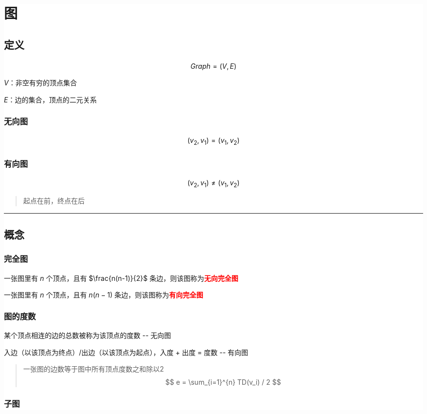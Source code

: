 # 图

## 定义

$$
Graph = (V, E)
$$

$V$：非空有穷的顶点集合

$E$：边的集合，顶点的二元关系



### 无向图

$$
(v_2, v_1) = (v_1, v_2)
$$

### 有向图

$$
(v_2, v_1) \ne (v_1, v_2)
$$

> 起点在前，终点在后

---



## 概念

### 完全图

一张图里有 $n$ 个顶点，且有 $\frac{n(n-1)}{2}$ 条边，则该图称为<span style='color: red'>**无向完全图**</span>

一张图里有 $n$ 个顶点，且有 $n(n-1)$ 条边，则该图称为<span style='color: red'>**有向完全图**</span>



### 图的度数

某个顶点相连的边的总数被称为该顶点的度数 -- 无向图

入边（以该顶点为终点）/出边（以该顶点为起点），入度 + 出度 = 度数 -- 有向图

> 一张图的边数等于图中所有顶点度数之和除以2
> $$
> e = \sum_{i=1}^{n} TD(v_i) / 2
> $$



### 子图
